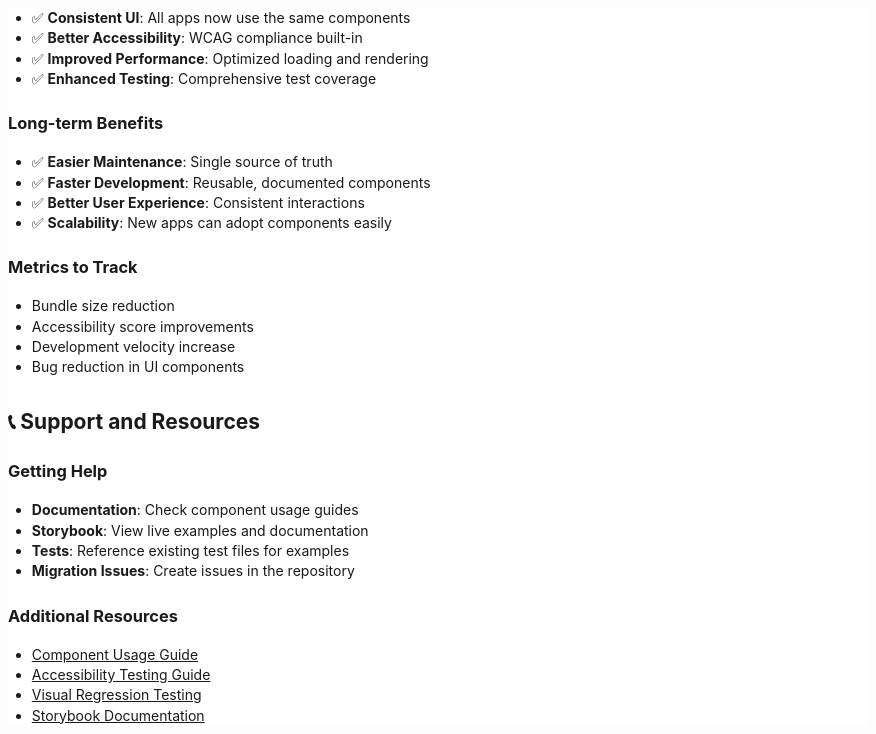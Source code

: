 - ✅ **Consistent UI**: All apps now use the same components
- ✅ **Better Accessibility**: WCAG compliance built-in
- ✅ **Improved Performance**: Optimized loading and rendering
- ✅ **Enhanced Testing**: Comprehensive test coverage

### Long-term Benefits

- ✅ **Easier Maintenance**: Single source of truth
- ✅ **Faster Development**: Reusable, documented components
- ✅ **Better User Experience**: Consistent interactions
- ✅ **Scalability**: New apps can adopt components easily

### Metrics to Track

- Bundle size reduction
- Accessibility score improvements
- Development velocity increase
- Bug reduction in UI components

## 📞 Support and Resources

### Getting Help

- **Documentation**: Check component usage guides
- **Storybook**: View live examples and documentation
- **Tests**: Reference existing test files for examples
- **Migration Issues**: Create issues in the repository

### Additional Resources

- [Component Usage Guide](./COMPONENT_USAGE.md)
- [Accessibility Testing Guide](../__tests__/accessibility/README.md)
- [Visual Regression Testing](../__tests__/visual-regression/README.md)
- [Storybook Documentation](../stories/README.md)
